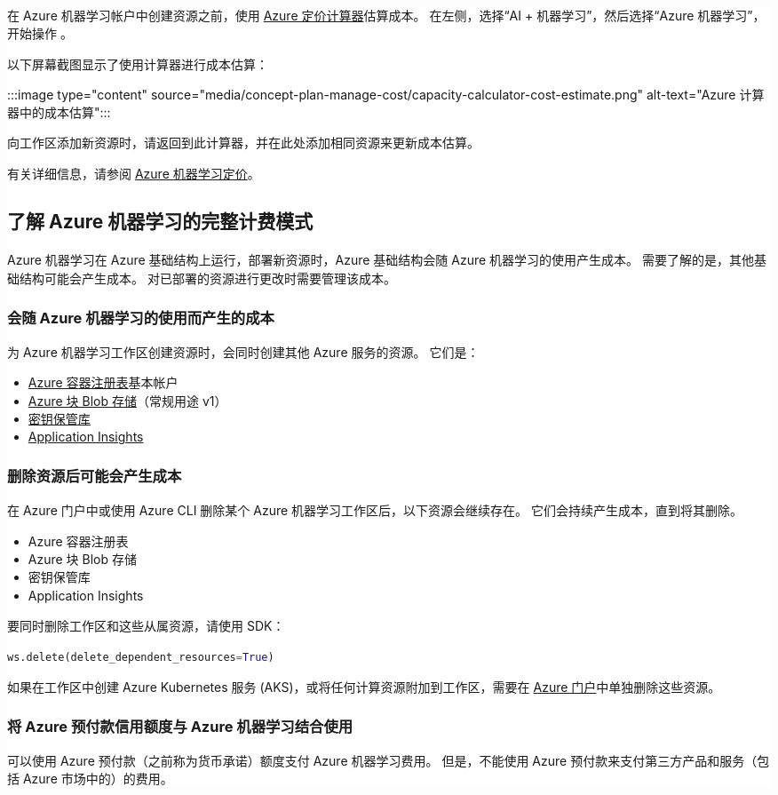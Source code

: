 在 Azure 机器学习帐户中创建资源之前，使用 [Azure 定价计算器](https://azure.microsoft.com/pricing/calculator?WT.mc_id=costmanagementcontent_docsacmhorizontal_-inproduct-learn)估算成本。 在左侧，选择“AI + 机器学习”，然后选择“Azure 机器学习”，开始操作 。  

以下屏幕截图显示了使用计算器进行成本估算：

:::image type="content" source="media/concept-plan-manage-cost/capacity-calculator-cost-estimate.png" alt-text="Azure 计算器中的成本估算":::

向工作区添加新资源时，请返回到此计算器，并在此处添加相同资源来更新成本估算。

有关详细信息，请参阅 [Azure 机器学习定价](https://azure.microsoft.com/pricing/details/machine-learning?WT.mc_id=costmanagementcontent_docsacmhorizontal_-inproduct-learn)。

## <a name="understand-the-full-billing-model-for-azure-machine-learning"></a>了解 Azure 机器学习的完整计费模式

Azure 机器学习在 Azure 基础结构上运行，部署新资源时，Azure 基础结构会随 Azure 机器学习的使用产生成本。 需要了解的是，其他基础结构可能会产生成本。 对已部署的资源进行更改时需要管理该成本。 

### <a name="costs-that-typically-accrue-with-azure-machine-learning"></a>会随 Azure 机器学习的使用而产生的成本

为 Azure 机器学习工作区创建资源时，会同时创建其他 Azure 服务的资源。 它们是：

* [Azure 容器注册表](https://azure.microsoft.com/pricing/details/container-registry?WT.mc_id=costmanagementcontent_docsacmhorizontal_-inproduct-learn)基本帐户
* [Azure 块 Blob 存储](https://azure.microsoft.com/pricing/details/storage/blobs?WT.mc_id=costmanagementcontent_docsacmhorizontal_-inproduct-learn)（常规用途 v1）
* [密钥保管库](https://azure.microsoft.com/pricing/details/key-vault?WT.mc_id=costmanagementcontent_docsacmhorizontal_-inproduct-learn)
* [Application Insights](https://azure.microsoft.com/en-us/pricing/details/monitor?WT.mc_id=costmanagementcontent_docsacmhorizontal_-inproduct-learn)
 
### <a name="costs-might-accrue-after-resource-deletion"></a>删除资源后可能会产生成本

在 Azure 门户中或使用 Azure CLI 删除某个 Azure 机器学习工作区后，以下资源会继续存在。 它们会持续产生成本，直到将其删除。

* Azure 容器注册表
* Azure 块 Blob 存储
* 密钥保管库
* Application Insights

要同时删除工作区和这些从属资源，请使用 SDK：

```python
ws.delete(delete_dependent_resources=True)
```

如果在工作区中创建 Azure Kubernetes 服务 (AKS)，或将任何计算资源附加到工作区，需要在 [Azure 门户](https://portal.azure.com)中单独删除这些资源。

### <a name="using-azure-prepayment-credit-with-azure-machine-learning"></a>将 Azure 预付款信用额度与 Azure 机器学习结合使用

可以使用 Azure 预付款（之前称为货币承诺）额度支付 Azure 机器学习费用。 但是，不能使用 Azure 预付款来支付第三方产品和服务（包括 Azure 市场中的）的费用。
